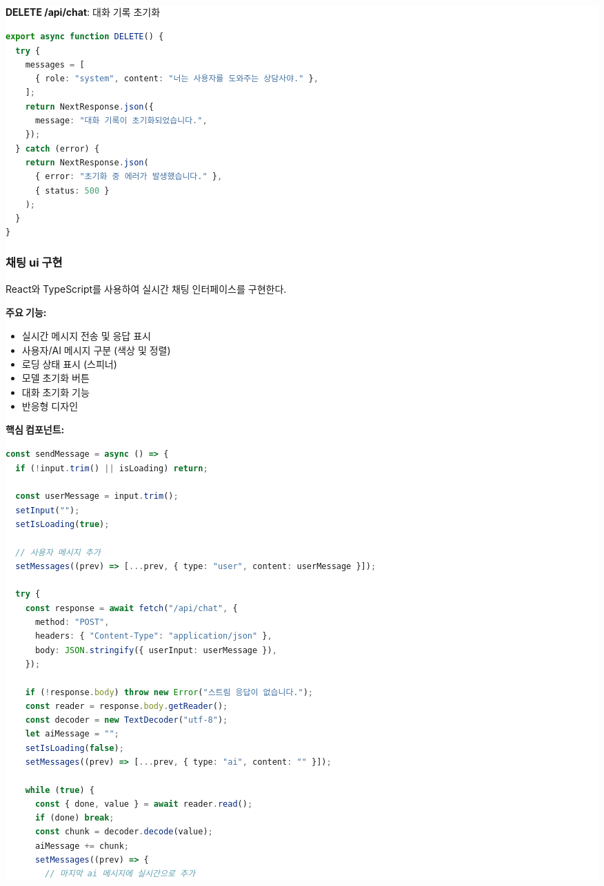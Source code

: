 **DELETE /api/chat**: 대화 기록 초기화

```typescript
export async function DELETE() {
  try {
    messages = [
      { role: "system", content: "너는 사용자를 도와주는 상담사야." },
    ];
    return NextResponse.json({
      message: "대화 기록이 초기화되었습니다.",
    });
  } catch (error) {
    return NextResponse.json(
      { error: "초기화 중 에러가 발생했습니다." },
      { status: 500 }
    );
  }
}
```

### 채팅 ui 구현

React와 TypeScript를 사용하여 실시간 채팅 인터페이스를 구현한다.

**주요 기능:**

- 실시간 메시지 전송 및 응답 표시
- 사용자/AI 메시지 구분 (색상 및 정렬)
- 로딩 상태 표시 (스피너)
- 모델 초기화 버튼
- 대화 초기화 기능
- 반응형 디자인

**핵심 컴포넌트:**

```typescript
const sendMessage = async () => {
  if (!input.trim() || isLoading) return;

  const userMessage = input.trim();
  setInput("");
  setIsLoading(true);

  // 사용자 메시지 추가
  setMessages((prev) => [...prev, { type: "user", content: userMessage }]);

  try {
    const response = await fetch("/api/chat", {
      method: "POST",
      headers: { "Content-Type": "application/json" },
      body: JSON.stringify({ userInput: userMessage }),
    });

    if (!response.body) throw new Error("스트림 응답이 없습니다.");
    const reader = response.body.getReader();
    const decoder = new TextDecoder("utf-8");
    let aiMessage = "";
    setIsLoading(false);
    setMessages((prev) => [...prev, { type: "ai", content: "" }]);

    while (true) {
      const { done, value } = await reader.read();
      if (done) break;
      const chunk = decoder.decode(value);
      aiMessage += chunk;
      setMessages((prev) => {
        // 마지막 ai 메시지에 실시간으로 추가
```
